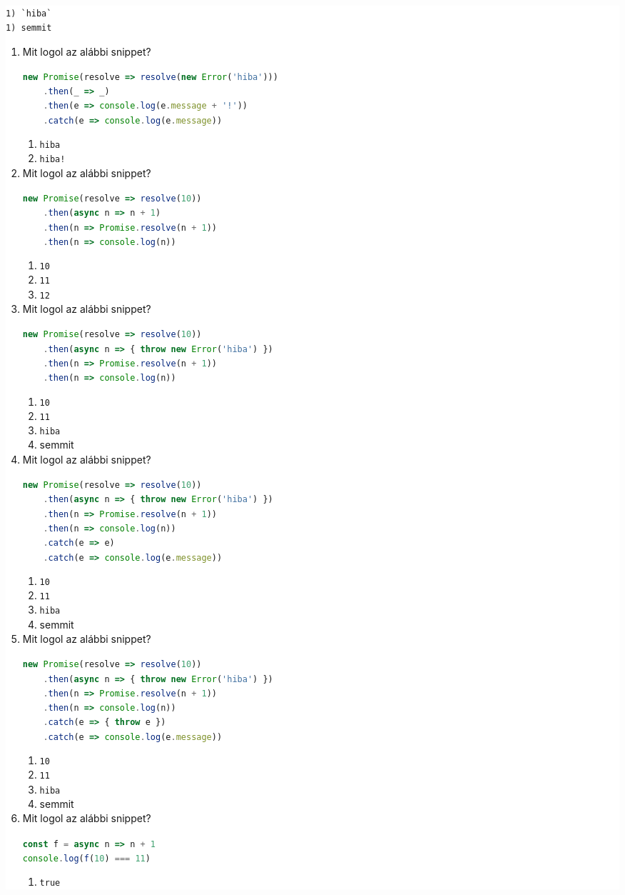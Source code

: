     1) `hiba`
    1) semmit
1) Mit logol az alábbi snippet?
    ```js
    new Promise(resolve => resolve(new Error('hiba')))
        .then(_ => _)
        .then(e => console.log(e.message + '!'))
        .catch(e => console.log(e.message))
    ```
    1) `hiba`
    1) `hiba!`
1) Mit logol az alábbi snippet?
    ```js
    new Promise(resolve => resolve(10))
        .then(async n => n + 1)
        .then(n => Promise.resolve(n + 1))
        .then(n => console.log(n))
    ```
    1) `10`
    1) `11`
    1) `12`
1) Mit logol az alábbi snippet?
    ```js
    new Promise(resolve => resolve(10))
        .then(async n => { throw new Error('hiba') })
        .then(n => Promise.resolve(n + 1))
        .then(n => console.log(n))
    ```
    1) `10`
    1) `11`
    1) `hiba`
    1) semmit
1) Mit logol az alábbi snippet?
    ```js
    new Promise(resolve => resolve(10))
        .then(async n => { throw new Error('hiba') })
        .then(n => Promise.resolve(n + 1))
        .then(n => console.log(n))
        .catch(e => e)
        .catch(e => console.log(e.message))
    ```
    1) `10`
    1) `11`
    1) `hiba`
    1) semmit
1) Mit logol az alábbi snippet?
    ```js
    new Promise(resolve => resolve(10))
        .then(async n => { throw new Error('hiba') })
        .then(n => Promise.resolve(n + 1))
        .then(n => console.log(n))
        .catch(e => { throw e })
        .catch(e => console.log(e.message))
    ```
    1) `10`
    1) `11`
    1) `hiba`
    1) semmit
1) Mit logol az alábbi snippet?
    ```js
    const f = async n => n + 1
    console.log(f(10) === 11)
    ```
    1) `true`